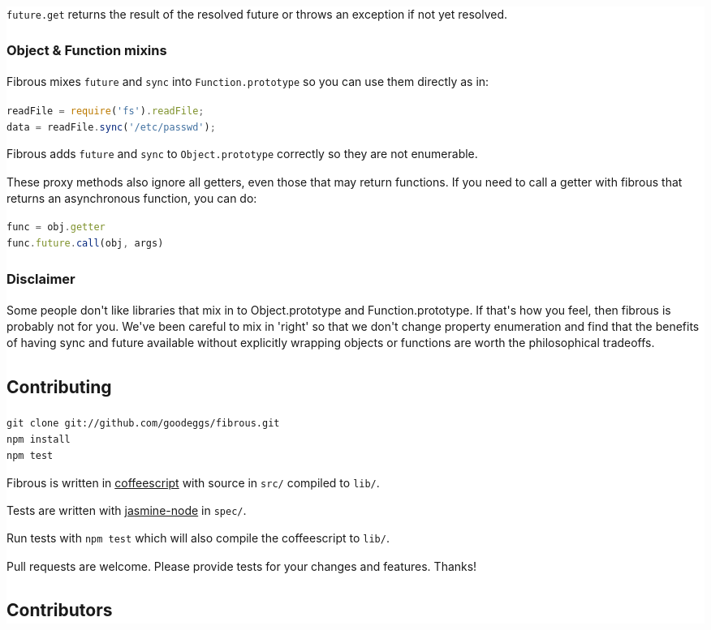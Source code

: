 `future.get` returns the result of the resolved future or throws an
exception if not yet resolved.

### Object & Function mixins

Fibrous mixes `future` and `sync` into `Function.prototype` so you can
use them directly as in:

```javascript
readFile = require('fs').readFile;
data = readFile.sync('/etc/passwd');
```

Fibrous adds `future` and `sync` to `Object.prototype` correctly so they
are not enumerable.

These proxy methods also ignore all getters, even those that may
return functions. If you need to call a getter with fibrous that returns an
asynchronous function, you can do:

```javascript
func = obj.getter
func.future.call(obj, args)
```

### Disclaimer

Some people don't like libraries that mix in to Object.prototype
and Function.prototype. If that's how you feel, then fibrous is probably
not for you. We've been careful to mix in 'right' so that we don't
change property enumeration and find that the benefits of having sync
and future available without explicitly wrapping objects or functions
are worth the philosophical tradeoffs.


Contributing
------------

```
git clone git://github.com/goodeggs/fibrous.git
npm install
npm test
```

Fibrous is written in [coffeescript](http://coffeescript.org) with
source in `src/` compiled to `lib/`.

Tests are written with [jasmine-node](https://github.com/mhevery/jasmine-node) in `spec/`.

Run tests with `npm test` which will also compile the coffeescript to
`lib/`.

Pull requests are welcome. Please provide tests for your changes and
features. Thanks!

Contributors
------------
